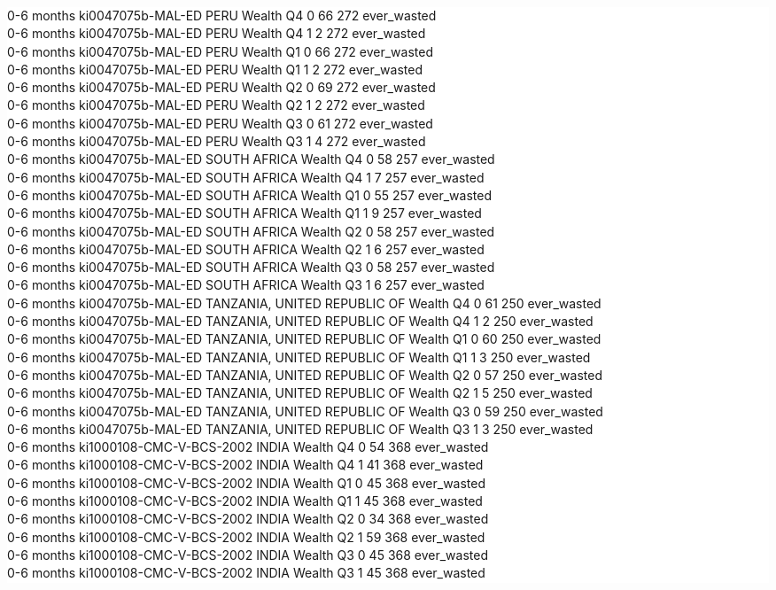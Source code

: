 0-6 months    ki0047075b-MAL-ED          PERU                           Wealth Q4                   0       66     272  ever_wasted      
0-6 months    ki0047075b-MAL-ED          PERU                           Wealth Q4                   1        2     272  ever_wasted      
0-6 months    ki0047075b-MAL-ED          PERU                           Wealth Q1                   0       66     272  ever_wasted      
0-6 months    ki0047075b-MAL-ED          PERU                           Wealth Q1                   1        2     272  ever_wasted      
0-6 months    ki0047075b-MAL-ED          PERU                           Wealth Q2                   0       69     272  ever_wasted      
0-6 months    ki0047075b-MAL-ED          PERU                           Wealth Q2                   1        2     272  ever_wasted      
0-6 months    ki0047075b-MAL-ED          PERU                           Wealth Q3                   0       61     272  ever_wasted      
0-6 months    ki0047075b-MAL-ED          PERU                           Wealth Q3                   1        4     272  ever_wasted      
0-6 months    ki0047075b-MAL-ED          SOUTH AFRICA                   Wealth Q4                   0       58     257  ever_wasted      
0-6 months    ki0047075b-MAL-ED          SOUTH AFRICA                   Wealth Q4                   1        7     257  ever_wasted      
0-6 months    ki0047075b-MAL-ED          SOUTH AFRICA                   Wealth Q1                   0       55     257  ever_wasted      
0-6 months    ki0047075b-MAL-ED          SOUTH AFRICA                   Wealth Q1                   1        9     257  ever_wasted      
0-6 months    ki0047075b-MAL-ED          SOUTH AFRICA                   Wealth Q2                   0       58     257  ever_wasted      
0-6 months    ki0047075b-MAL-ED          SOUTH AFRICA                   Wealth Q2                   1        6     257  ever_wasted      
0-6 months    ki0047075b-MAL-ED          SOUTH AFRICA                   Wealth Q3                   0       58     257  ever_wasted      
0-6 months    ki0047075b-MAL-ED          SOUTH AFRICA                   Wealth Q3                   1        6     257  ever_wasted      
0-6 months    ki0047075b-MAL-ED          TANZANIA, UNITED REPUBLIC OF   Wealth Q4                   0       61     250  ever_wasted      
0-6 months    ki0047075b-MAL-ED          TANZANIA, UNITED REPUBLIC OF   Wealth Q4                   1        2     250  ever_wasted      
0-6 months    ki0047075b-MAL-ED          TANZANIA, UNITED REPUBLIC OF   Wealth Q1                   0       60     250  ever_wasted      
0-6 months    ki0047075b-MAL-ED          TANZANIA, UNITED REPUBLIC OF   Wealth Q1                   1        3     250  ever_wasted      
0-6 months    ki0047075b-MAL-ED          TANZANIA, UNITED REPUBLIC OF   Wealth Q2                   0       57     250  ever_wasted      
0-6 months    ki0047075b-MAL-ED          TANZANIA, UNITED REPUBLIC OF   Wealth Q2                   1        5     250  ever_wasted      
0-6 months    ki0047075b-MAL-ED          TANZANIA, UNITED REPUBLIC OF   Wealth Q3                   0       59     250  ever_wasted      
0-6 months    ki0047075b-MAL-ED          TANZANIA, UNITED REPUBLIC OF   Wealth Q3                   1        3     250  ever_wasted      
0-6 months    ki1000108-CMC-V-BCS-2002   INDIA                          Wealth Q4                   0       54     368  ever_wasted      
0-6 months    ki1000108-CMC-V-BCS-2002   INDIA                          Wealth Q4                   1       41     368  ever_wasted      
0-6 months    ki1000108-CMC-V-BCS-2002   INDIA                          Wealth Q1                   0       45     368  ever_wasted      
0-6 months    ki1000108-CMC-V-BCS-2002   INDIA                          Wealth Q1                   1       45     368  ever_wasted      
0-6 months    ki1000108-CMC-V-BCS-2002   INDIA                          Wealth Q2                   0       34     368  ever_wasted      
0-6 months    ki1000108-CMC-V-BCS-2002   INDIA                          Wealth Q2                   1       59     368  ever_wasted      
0-6 months    ki1000108-CMC-V-BCS-2002   INDIA                          Wealth Q3                   0       45     368  ever_wasted      
0-6 months    ki1000108-CMC-V-BCS-2002   INDIA                          Wealth Q3                   1       45     368  ever_wasted      